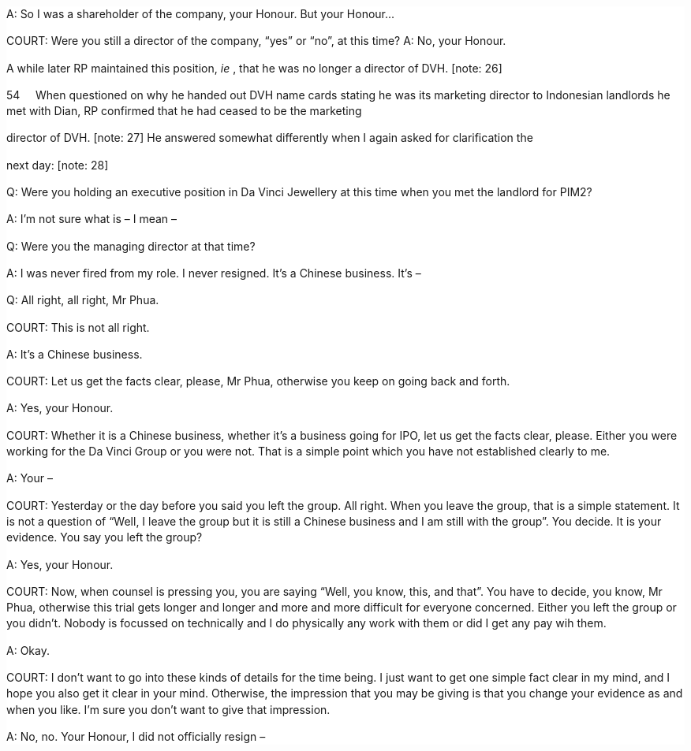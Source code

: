  A: So I was a shareholder of the company, your Honour. But your Honour... 

 COURT: Were you still a director of the company, “yes” or “no”, at this time? A: No, your Honour. 

A while later RP maintained this position, _ie_ , that he was no longer a director of DVH. [note: 26] 

54     When questioned on why he handed out DVH name cards stating he was its marketing director to Indonesian landlords he met with Dian, RP confirmed that he had ceased to be the marketing 

director of DVH. [note: 27] He answered somewhat differently when I again asked for clarification the 

next day: [note: 28] 


Q: Were you holding an executive position in Da Vinci Jewellery at this time when you met the landlord for PIM2? 

A: I’m not sure what is – I mean – 

Q: Were you the managing director at that time? 

A: I was never fired from my role. I never resigned. It’s a Chinese business. It’s – 

Q: All right, all right, Mr Phua. 

COURT: This is not all right. 

A: It’s a Chinese business. 

COURT: Let us get the facts clear, please, Mr Phua, otherwise you keep on going back and forth. 

A: Yes, your Honour. 

COURT: Whether it is a Chinese business, whether it’s a business going for IPO, let us get the facts clear, please. Either you were working for the Da Vinci Group or you were not. That is a simple point which you have not established clearly to me. 

A: Your – 

COURT: Yesterday or the day before you said you left the group. All right. When you leave the group, that is a simple statement. It is not a question of “Well, I leave the group but it is still a Chinese business and I am still with the group”. You decide. It is your evidence. You say you left the group? 

A: Yes, your Honour. 

COURT: Now, when counsel is pressing you, you are saying “Well, you know, this, and that”. You have to decide, you know, Mr Phua, otherwise this trial gets longer and longer and more and more difficult for everyone concerned. Either you left the group or you didn’t. Nobody is focussed on technically and I do physically any work with them or did I get any pay wih them. 

A: Okay. 

COURT: I don’t want to go into these kinds of details for the time being. I just want to get one simple fact clear in my mind, and I hope you also get it clear in your mind. Otherwise, the impression that you may be giving is that you change your evidence as and when you like. I’m sure you don’t want to give that impression. 

A: No, no. Your Honour, I did not officially resign – 
